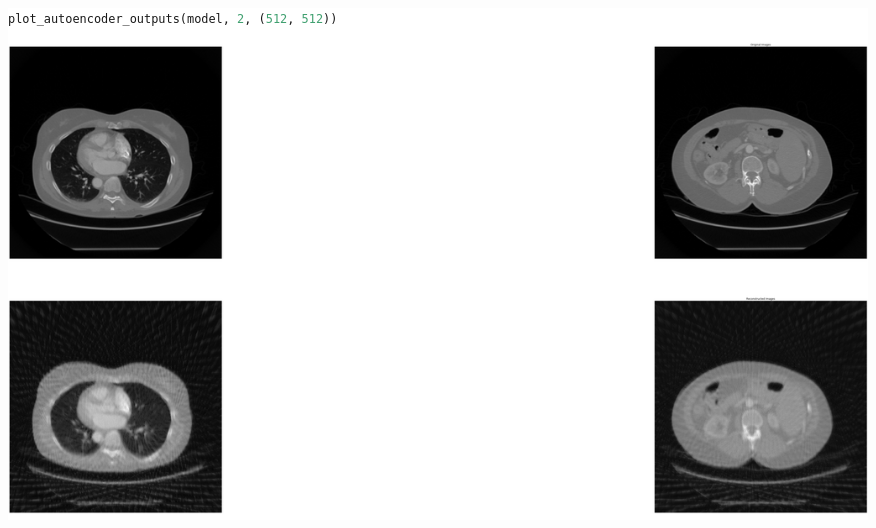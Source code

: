 

```python
plot_autoencoder_outputs(model, 2, (512, 512))


```


![png](output_20_0.png)



```python

```
